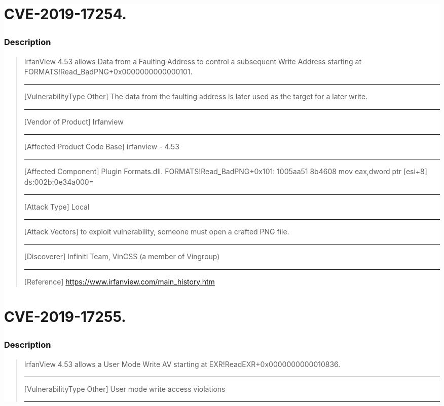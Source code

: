 # CVE-2019-17254.
### Description
> IrfanView 4.53 allows Data from a Faulting Address to control a subsequent Write Address starting at FORMATS!Read_BadPNG+0x0000000000000101.
>
> ------------------------------------------
>
> [VulnerabilityType Other]
> The data from the faulting address is later used as the target for a later write.
>
> ------------------------------------------
>
> [Vendor of Product]
> Irfanview
>
> ------------------------------------------
>
> [Affected Product Code Base]
> irfanview - 4.53
>
> ------------------------------------------
>
> [Affected Component]
> Plugin Formats.dll.
> FORMATS!Read_BadPNG+0x101:
> 1005aa51 8b4608          mov     eax,dword ptr [esi+8] ds:002b:0e34a000=
>
> ------------------------------------------
>
> [Attack Type]
> Local
>
> ------------------------------------------
>
> [Attack Vectors]
> to exploit vulnerability, someone must open a crafted PNG file.
>
> ------------------------------------------
>
> [Discoverer]
> Infiniti Team, VinCSS (a member of Vingroup)
>
> ------------------------------------------
>
> [Reference]
> https://www.irfanview.com/main_history.htm



# CVE-2019-17255.
### Description
> IrfanView 4.53 allows a User Mode Write AV starting at EXR!ReadEXR+0x0000000000010836.
>
> ------------------------------------------
>
> [VulnerabilityType Other]
> User mode write access violations
>
> ------------------------------------------
>